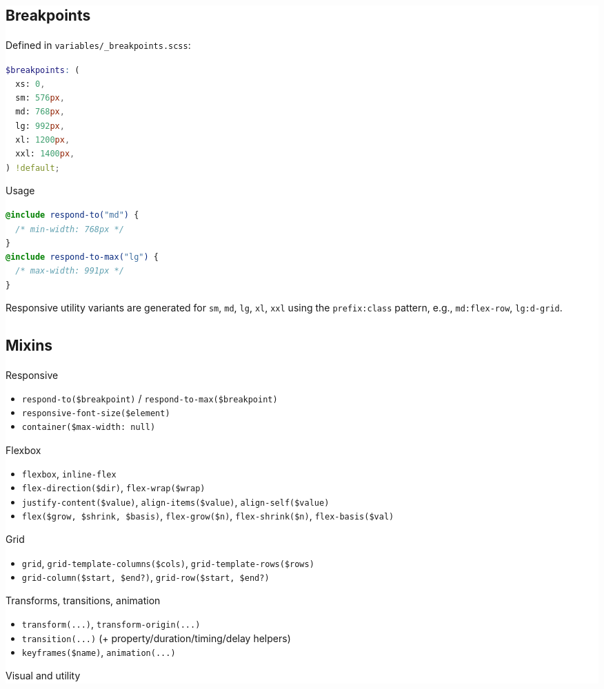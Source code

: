 ## Breakpoints

Defined in `variables/_breakpoints.scss`:

```scss
$breakpoints: (
  xs: 0,
  sm: 576px,
  md: 768px,
  lg: 992px,
  xl: 1200px,
  xxl: 1400px,
) !default;
```

Usage

```scss
@include respond-to("md") {
  /* min-width: 768px */
}
@include respond-to-max("lg") {
  /* max-width: 991px */
}
```

Responsive utility variants are generated for `sm`, `md`, `lg`, `xl`, `xxl` using the `prefix:class` pattern, e.g., `md:flex-row`, `lg:d-grid`.

## Mixins

Responsive

- `respond-to($breakpoint)` / `respond-to-max($breakpoint)`
- `responsive-font-size($element)`
- `container($max-width: null)`

Flexbox

- `flexbox`, `inline-flex`
- `flex-direction($dir)`, `flex-wrap($wrap)`
- `justify-content($value)`, `align-items($value)`, `align-self($value)`
- `flex($grow, $shrink, $basis)`, `flex-grow($n)`, `flex-shrink($n)`, `flex-basis($val)`

Grid

- `grid`, `grid-template-columns($cols)`, `grid-template-rows($rows)`
- `grid-column($start, $end?)`, `grid-row($start, $end?)`

Transforms, transitions, animation

- `transform(...)`, `transform-origin(...)`
- `transition(...)` (+ property/duration/timing/delay helpers)
- `keyframes($name)`, `animation(...)`

Visual and utility
